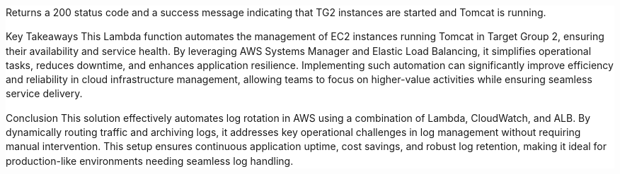 Returns a 200 status code and a success message indicating that TG2 instances are started and Tomcat is running.

Key Takeaways
This Lambda function automates the management of EC2 instances running Tomcat in Target Group 2, ensuring their availability and service health. By leveraging AWS Systems Manager and Elastic Load Balancing, it simplifies operational tasks, reduces downtime, and enhances application resilience. Implementing such automation can significantly improve efficiency and reliability in cloud infrastructure management, allowing teams to focus on higher-value activities while ensuring seamless service delivery.

Conclusion
This solution effectively automates log rotation in AWS using a combination of Lambda, CloudWatch, and ALB. By dynamically routing traffic and archiving logs, it addresses key operational challenges in log management without requiring manual intervention. This setup ensures continuous application uptime, cost savings, and robust log retention, making it ideal for production-like environments needing seamless log handling.
